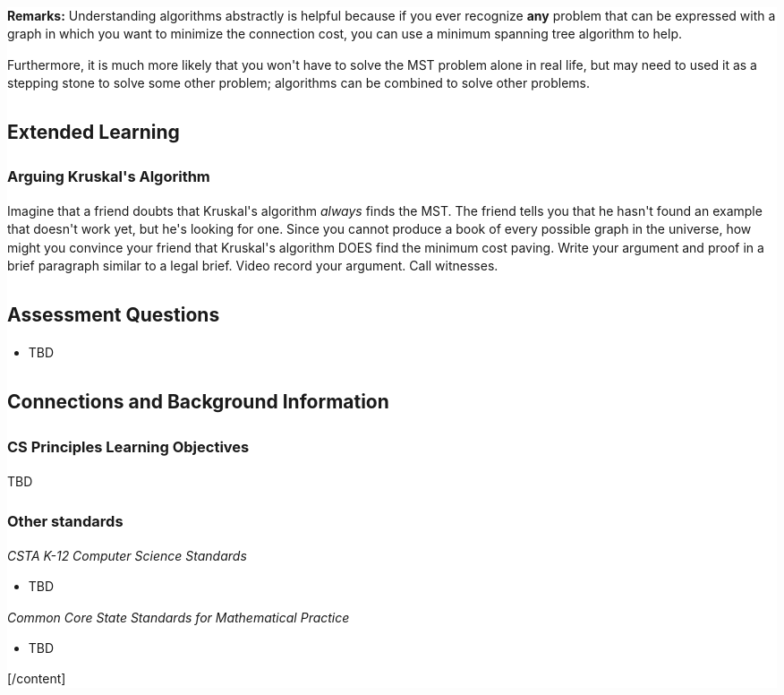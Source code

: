 **Remarks:** Understanding algorithms abstractly is helpful because if you ever recognize **any** problem that can be expressed with a graph in which you want to minimize the connection cost, you can use a minimum spanning tree algorithm to help.

Furthermore, it is much more likely that you won't have to solve the MST problem alone in real life, but may need to used it as a stepping stone to solve some other problem; algorithms can be combined to solve other problems.


## Extended Learning 
### Arguing Kruskal's Algorithm

Imagine that a friend doubts that Kruskal's algorithm *always* finds the MST. The friend tells you that he hasn't found an example that doesn't work yet, but he's looking for one.  Since you cannot produce a book of every possible graph in the universe, how might you convince your friend that Kruskal's algorithm DOES find the minimum cost paving. Write your argument and proof in a brief paragraph similar to a legal brief. Video record your argument. Call witnesses.

## Assessment Questions

- TBD


## Connections and Background Information
### CS Principles Learning Objectives

TBD 


### Other standards 
*CSTA K-12 Computer Science Standards*

 - TBD

*Common Core State Standards for Mathematical Practice*
  
- TBD  


[/content]
